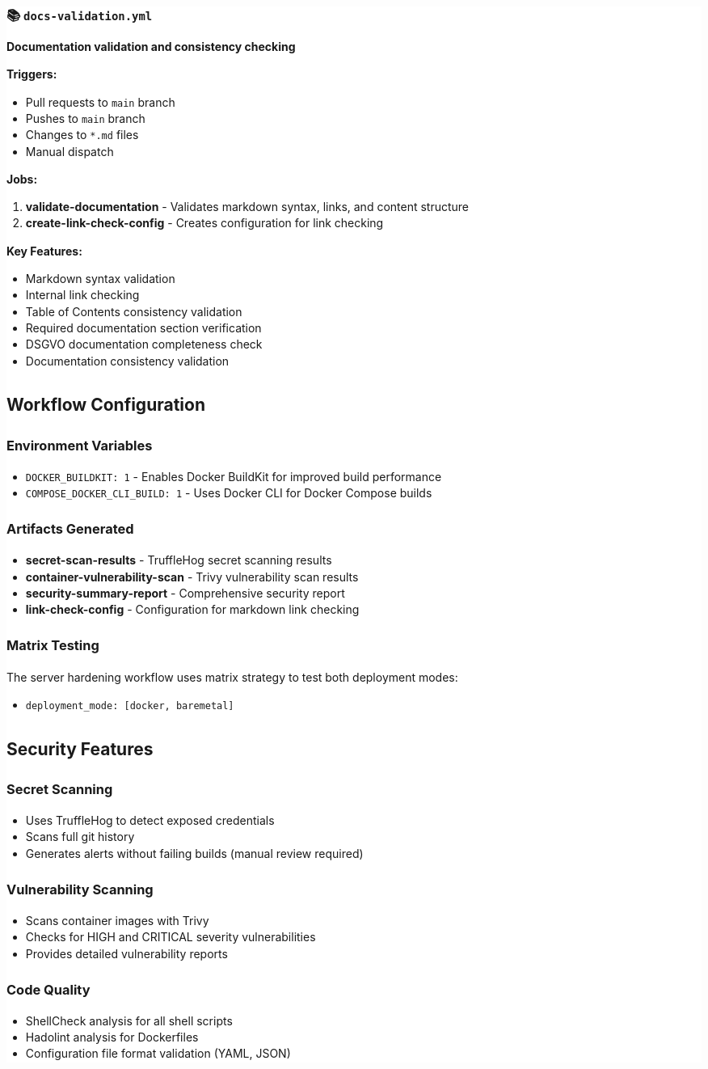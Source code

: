 ### 📚 `docs-validation.yml`
**Documentation validation and consistency checking**

**Triggers:**
- Pull requests to `main` branch
- Pushes to `main` branch
- Changes to `*.md` files
- Manual dispatch

**Jobs:**
1. **validate-documentation** - Validates markdown syntax, links, and content structure
2. **create-link-check-config** - Creates configuration for link checking

**Key Features:**
- Markdown syntax validation
- Internal link checking
- Table of Contents consistency validation
- Required documentation section verification
- DSGVO documentation completeness check
- Documentation consistency validation

## Workflow Configuration

### Environment Variables
- `DOCKER_BUILDKIT: 1` - Enables Docker BuildKit for improved build performance
- `COMPOSE_DOCKER_CLI_BUILD: 1` - Uses Docker CLI for Docker Compose builds

### Artifacts Generated
- **secret-scan-results** - TruffleHog secret scanning results
- **container-vulnerability-scan** - Trivy vulnerability scan results  
- **security-summary-report** - Comprehensive security report
- **link-check-config** - Configuration for markdown link checking

### Matrix Testing
The server hardening workflow uses matrix strategy to test both deployment modes:
- `deployment_mode: [docker, baremetal]`

## Security Features

### Secret Scanning
- Uses TruffleHog to detect exposed credentials
- Scans full git history
- Generates alerts without failing builds (manual review required)

### Vulnerability Scanning  
- Scans container images with Trivy
- Checks for HIGH and CRITICAL severity vulnerabilities
- Provides detailed vulnerability reports

### Code Quality
- ShellCheck analysis for all shell scripts
- Hadolint analysis for Dockerfiles
- Configuration file format validation (YAML, JSON)

